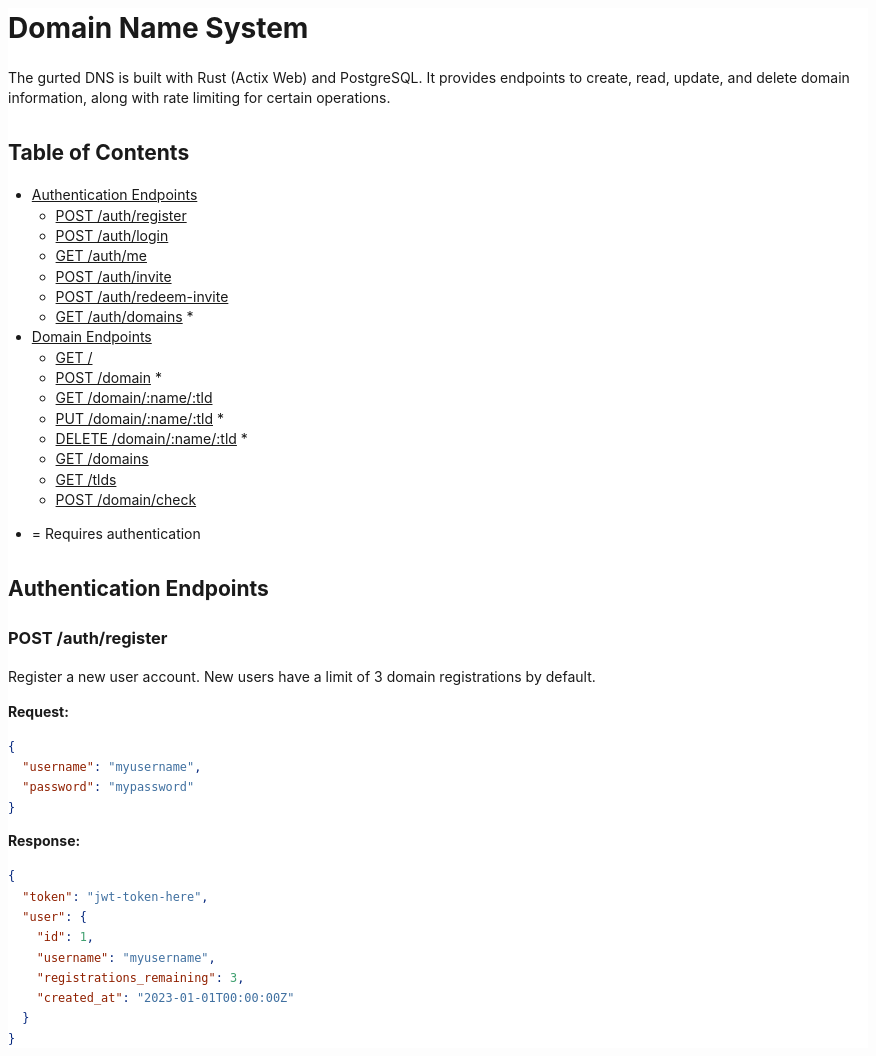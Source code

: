 # Domain Name System

The gurted DNS is built with Rust (Actix Web) and PostgreSQL. It provides endpoints to create, read, update, and delete domain information, along with rate limiting for certain operations.

## Table of Contents

- [Authentication Endpoints](#authentication-endpoints)
  - [POST /auth/register](#post-authregister)
  - [POST /auth/login](#post-authlogin)
  - [GET /auth/me](#get-authme)
  - [POST /auth/invite](#post-authinvite)
  - [POST /auth/redeem-invite](#post-authredeem-invite)
  - [GET /auth/domains](#get-authdomains) *
- [Domain Endpoints](#domain-endpoints)
  - [GET /](#get-)
  - [POST /domain](#post-domain) *
  - [GET /domain/:name/:tld](#get-domainnametld)
  - [PUT /domain/:name/:tld](#put-domainnametld) *
  - [DELETE /domain/:name/:tld](#delete-domainnametld) *
  - [GET /domains](#get-domains)
  - [GET /tlds](#get-tlds)
  - [POST /domain/check](#post-domaincheck)

* = Requires authentication

## Authentication Endpoints

### POST /auth/register

Register a new user account. New users have a limit of 3 domain registrations by default.

**Request:**
```json
{
  "username": "myusername",
  "password": "mypassword"
}
```

**Response:**
```json
{
  "token": "jwt-token-here",
  "user": {
    "id": 1,
    "username": "myusername",
    "registrations_remaining": 3,
    "created_at": "2023-01-01T00:00:00Z"
  }
}
```
